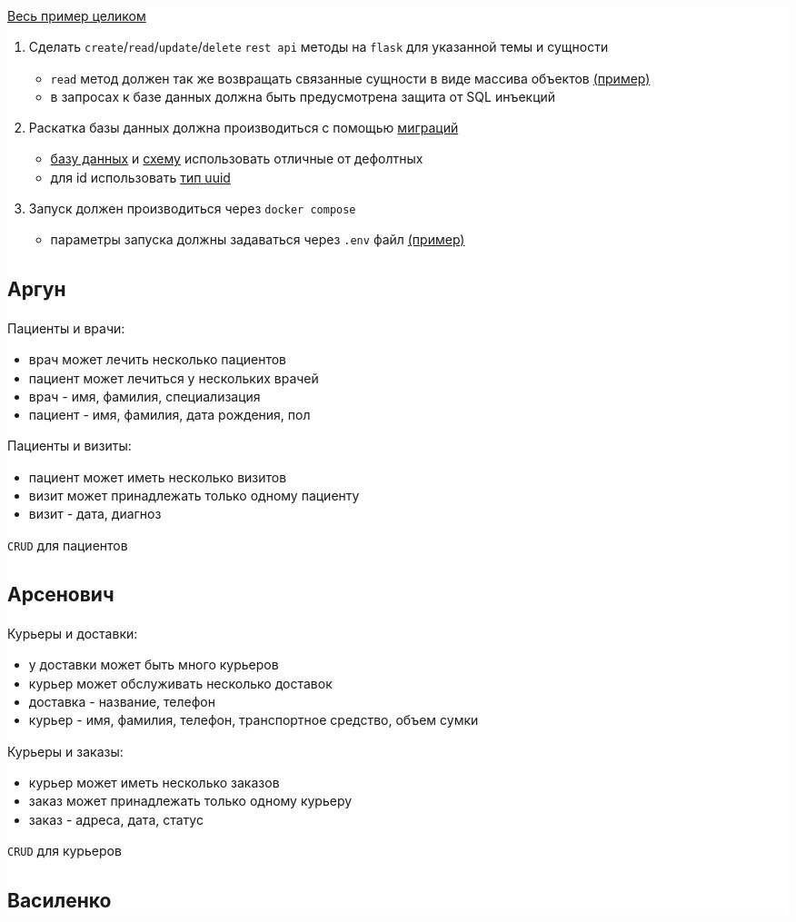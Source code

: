 [Весь пример целиком](https://github.com/sirius-db-dev/db-docs/tree/crud_example)

1. Сделать `create`/`read`/`update`/`delete` `rest api` методы на `flask` для указанной темы и сущности
    - `read` метод должен так же возвращать связанные сущности в виде массива объектов [(пример)](https://github.com/sirius-db-dev/db-docs/blob/crud_example/app.py#L34)
    - в запросах к базе данных должна быть предусмотрена защита от SQL инъекций

2. Раскатка базы данных должна производиться с помощью [миграций](https://github.com/sirius-db-dev/db-docs/blob/crud_example/docker-compose.yml#L16)
    - [базу данных](https://github.com/sirius-db-dev/db-docs/blob/crud_example/.env#L3) и [схему](https://github.com/sirius-db-dev/db-docs/blob/crud_example/migrations/202402281911_InitializeData.sql#L5) использовать отличные от дефолтных
    - для id использовать [тип uuid](https://sirius-db-dev.github.io/db-docs/docs/postgresql/uuid)

3. Запуск должен производиться через `docker compose`
    - параметры запуска должны задаваться через `.env` файл [(пример)](https://github.com/sirius-db-dev/db-docs/blob/crud_example/.env)

## Аргун

Пациенты и врачи:

- врач может лечить несколько пациентов
- пациент может лечиться у нескольких врачей
- врач - имя, фамилия, специализация
- пациент - имя, фамилия, дата рождения, пол

Пациенты и визиты:

- пациент может иметь несколько визитов
- визит может принадлежать только одному пациенту
- визит - дата, диагноз

`CRUD` для пациентов

## Арсенович

Курьеры и доставки:

- у доставки может быть много курьеров
- курьер может обслуживать несколько доставок
- доставка - название, телефон
- курьер - имя, фамилия, телефон, транспортное средство, объем сумки

Курьеры и заказы:

- курьер может иметь несколько заказов
- заказ может принадлежать только одному курьеру
- заказ - адреса, дата, статус

`CRUD` для курьеров

## Василенко
